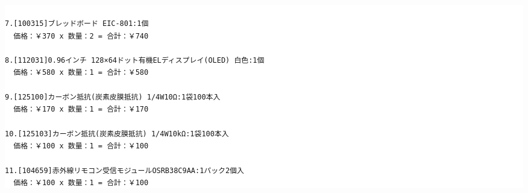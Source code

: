 ```

7.[100315]ブレッドボード EIC-801:1個
  価格：￥370 x 数量：2 = 合計：￥740

8.[112031]0.96インチ 128×64ドット有機ELディスプレイ(OLED) 白色:1個
  価格：￥580 x 数量：1 = 合計：￥580

9.[125100]カーボン抵抗(炭素皮膜抵抗) 1/4W10Ω:1袋100本入
  価格：￥170 x 数量：1 = 合計：￥170

10.[125103]カーボン抵抗(炭素皮膜抵抗) 1/4W10kΩ:1袋100本入
  価格：￥100 x 数量：1 = 合計：￥100

11.[104659]赤外線リモコン受信モジュールOSRB38C9AA:1パック2個入
  価格：￥100 x 数量：1 = 合計：￥100
```
